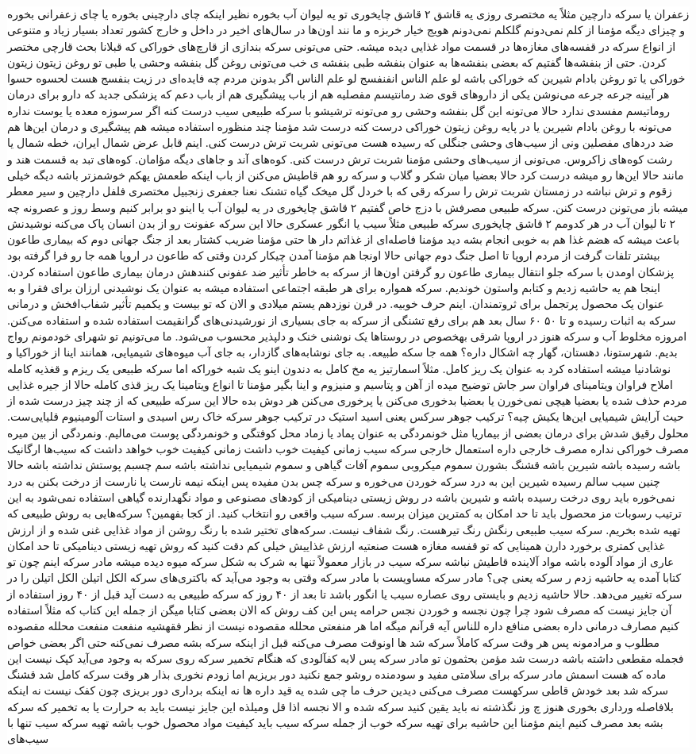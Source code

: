 زعفران یا سرکه دارچین مثلاً یه مختصری روزی یه قاشق ۲ قاشق چایخوری تو یه لیوان آب بخوره نظیر اینکه چای دارچینی بخوره یا چای زعفرانی بخوره و چیزای دیگه مؤمنا از کلم نمی‌دونم گلکلم نمی‌دونم هویج خیار خربزه و ما نند اون‌ها در سال‌های اخیر در داخل و خارج کشور تعداد بسیار زیاد و متنوعی از انواع سرکه در قفسه‌های مغازه‌ها در قسمت مواد غذایی دیده میشه. حتی می‌تونی سرکه بندازی از قارچ‌های خوراکی که قبلانا بحث قارچی مختصر کردن. حتی از بنفشه‌ها گفتیم که بعضی بنفشه‌ها به عنوان بنفشه طبی بنفشه ی خب می‌تونی روغن گل بنفشه وحشی یا طبی تو روغن زیتون زیتون خوراکی یا تو روغن بادام شیرین که خوراکی باشه لو علم الناس انفنفسج لو علم الناس اگر بدونن مردم چه فایده‌ای در زیت بنفسج هست لحسوه حسوا هر آیینه جرعه جرعه می‌نوشن یکی از داروهای قوی ضد رمانتیسم مفصلیه هم از باب پیشگیری هم از باب دعم که پزشکی جدید که دارو برای درمان روماتیسم مفسدی ندارد حالا می‌تونه این گل بنفشه وحشی رو می‌تونه ترشیشو با سرکه طبیعی سیب درست کنه اگر سرسوزه معده یا یوست نداره می‌تونه با روغن بادام شیرین یا در پایه روغن زیتون خوراکی درست کنه درست شد مؤمنا چند منظوره استفاده میشه هم پیشگیری و درمان این‌ها هم ضد دردهای مفصلین ونی از سیب‌های وحشی جنگلی که رسیده هست می‌تونی شربت ترش درست کنی. اینم قابل عرض شمال ایران، خطه شمال یا رشت کوه‌های زاکروس. می‌تونی از سیب‌های وحشی مؤمنا شربت ترش درست کنی. کوه‌های آند و جاهای دیگه مؤامان. کوه‌های تبد به قسمت هند و مانند حالا این‌ها رو میشه درست کرد حالا بعضیا میان شکر و گلاب و سرکه رو هم قاطیش می‌کنن از باب اینکه طعمش یهکم خوشمز‌تر باشه دیگه خیلی زقوم و ترش نباشه در زمستان شربت ترش را سرکه رقی که با خردل گل میخک گیاه تشنک نعنا جعفری زنجبیل مختصری فلفل دارچین و سیر معطر میشه باز می‌تونن درست کنن. سرکه طبیعی مصرفش با دزج خاص گفتیم ۲ قاشق چایخوری در یه لیوان آب یا اینو دو برابر کنیم وسط روز و عصرونه چه ۲ تا لیوان آب در هر کدومم ۲ قاشق چایخوری سرکه طبیعی مثلاً سیب یا انگور عسکری حالا این سرکه عفونت رو از بدن انسان پاک می‌کنه نوشیدنش باعث میشه که هضم غذا هم به خوبی انجام بشه دید مؤمنا فاصله‌ای از غذاتم دار ها حتی مؤمنا ضریب کشتار بعد از جنگ جهانی دوم که بیماری طاعون بیشتر تلفات گرفت از مردم اروپا تا اصل جنگ دوم جهانی حالا اونجا هم مؤمنا آمدن چیکار کردن وقتی که طاعون در اروپا همه جا رو فرا گرفته بود پزشکان اومدن با سرکه جلو انتقال بیماری طاعون رو گرفتن اون‌ها از سرکه به خاطر تأثیر ضد عفونی کنندهش درمان بیماری طاعون استفاده کردن. اینجا هم یه حاشیه زدیم و کتابم واستون خوندیم. سرکه همواره برای هر طبقه اجتماعی استفاده میشه به عنوان یک نوشیدنی ارزان برای فقرا و به عنوان یک محصول پرتجمل برای ثروتمندان. اینم حرف خوبیه. در قرن نوزدهم یستم میلادی و الان که تو بیست و یکمیم تأثیر شفاب‌افخش و درمانی سرکه به اثبات رسیده و تا ۵۰ ۶۰ سال بعد هم برای رفع تشنگی از سرکه به جای بسیاری از نورشیدنی‌های گرانقیمت استفاده شده و استفاده می‌کنن. امروزه مخلوط آب و سرکه هنوز در اروپا شرقی بهخصوص در روستاها یک نوشنی خنک و دلپذیر محسوب می‌شود. ما می‌تونیم تو شهرای خودمونم رواج بدیم. شهرستونا، دهستان، گهار چه اشکال داره؟ همه جا سکه طبیعه. به جای نوشابه‌های گازدار، به جای آب میوه‌های شیمیایی، همانند اینا از خوراکیا و نوشادنیا میشه استفاده کرد به عنوان یک ریز کامل. مثلاً اسمارتیز یه مخ کامل به دندون اینو یک شبه خوراکه اما سرکه طبیعی یک ریزم و قغذیه کامله املاح فراوان ویتامینای فراوان سر جاش توضیح میده از آهن و پتاسیم و منیزوم و اینا بگیر مؤمنا تا انواع ویتامینا یک ریز قذی کامله حالا از جیره غذایی مردم حذف شده یا بعضیا هیچی نمی‌خورن یا بعضیا بدخوری می‌کنن یا پرخوری می‌کنن هر دوش بده حالا این سرکه طبیعی که از چند چیز درست شده از حیث آرایش شیمیایی این‌ها یکیش چیه؟ ترکیب جوهر سرکس یعنی اسید استیک در ترکیب جوهر سرکه خاک رس اسیدی و استات آلومینیوم قلیایی‌ست. محلول رقیق شدش برای درمان بعضی از بیماریا مثل خونمردگی به عنوان پماد یا زماد محل کوفتگی و خونمردگی پوست می‌مالیم. ونمردگی از بین میره مصرف خوراکی نداره مصرف خارجی داره استعمال خارجی سرکه سیب زمانی کیفیت خوب داشت زمانی کیفیت خوب خواهد داشت که سیب‌ها ارگانیک باشه رسیده باشه شیرین باشه قشنگ بشورن سموم میکروبی سموم آفات گیاهی و سموم شیمیایی نداشته باشه سم چسبم پوستش نداشته باشه حالا چنین سیب سالم رسیده شیرین این به درد سرکه خوردن می‌خوره و سرکه چس بدن مفیده پس اینکه نیمه نارست یا نارست از درخت بکنن به درد نمی‌خوره باید روی درخت رسیده باشه و شیرین باشه در روش زیستی دینامیکی از کودهای مصنوعی و مواد نگهدارنده گیاهی استفاده نمی‌شود به این ترتیب رسوبات مز محصول باید تا حد امکان به کمترین میزان برسه. سرکه سیب واقعی رو انتخاب کنید. از کجا بفهمین؟ سرکه‌هایی به روش طبیعی که تهیه شده بخریم. سرکه سیب طبیعی رنگش رنگ تیرهست. رنگ شفاف نیست. سرکه‌های تختیر شده با رنگ روشن از مواد غذایی غنی شده و از ارزش غذایی کمتری برخورد دارن همینایی که تو قفسه مغازه هست صنعتیه ارزش غذاییش خیلی کم دقت کنید که روش تهیه زیستی دینامیکی تا حد امکان عاری از مواد آلوده باشه مواد آلاینده قاطیش نباشه سرکه سیب در بازار معمولاً تنها به شرک به شکل سرکه میوه دیده میشه مادر سرکه اینم چون تو کتابا آمده یه حاشیه زدم ر سرکه یعنی چی؟ مادر سرکه مساویست با مادر سرکه وقتی به وجود می‌آید که باکتری‌های سرکه الکل اتیلن الکل اتیلن را در سرکه تغییر می‌دهد. حالا حاشیه زدیم و بایستی روی عصاره سیب یا انگور باشد تا بعد از ۴۰ روز که سرکه طبیعی به دست آید قبل از ۴۰ روز استفاده از آن جایز نیست که مصرف شود چرا چون نجسه و خوردن نجس حرامه پس این کف روش که الان بعضی کتابا میگن از جمله این کتاب که مثلاً استفاده کنیم مصارف درمانی داره بعضی منافع داره للناس آیه قرآنم میگه اما هر منفعتی محلله مقصوده نیست از نظر فقهشیه منفعت منفعت محلله مقصوده مطلوب و مرادمونه پس هر وقت سرکه کاملاً سرکه شد ها اونوقت مصرف می‌کنه قبل از اینکه سرکه بشه مصرف نمی‌کنه حتی اگر بعضی خواص فجمله مقطعی داشته باشه درست شد مؤمن بحثمون تو مادر سرکه پس لایه کفآلودی که هنگام تخمیر سرکه روی سرکه به وجود می‌آید کپک نیست این ماده که هست اسمش مادر سرکه برای سلامتی مفید و سودمنده روشو جمع نکنید دور بریزیم اما زودم نخوری بذار هر وقت سرکه کامل شد قشنگ سرکه شد بعد خودش قاطی سرکهست مصرف می‌کنی دیدین حرف ما چی شده یه قید داره ها نه اینکه برداری دور بریزی چون کفک نیست نه اینکه بلافاصله ورداری بخوری هنوز چ وز نگذشته نه باید یقین کنید سرکه شده و الا نجسه اذا قل ومیلذه این جایز نیست باید به حرارت یا به تخمیر که سرکه بشه بعد مصرف کنیم اینم مؤمنا این حاشیه برای تهیه سرکه خوب از جمله سرکه سیب باید کیفیت مواد محصول خوب باشه تهیه سرکه سیب تنها با سیب‌های
